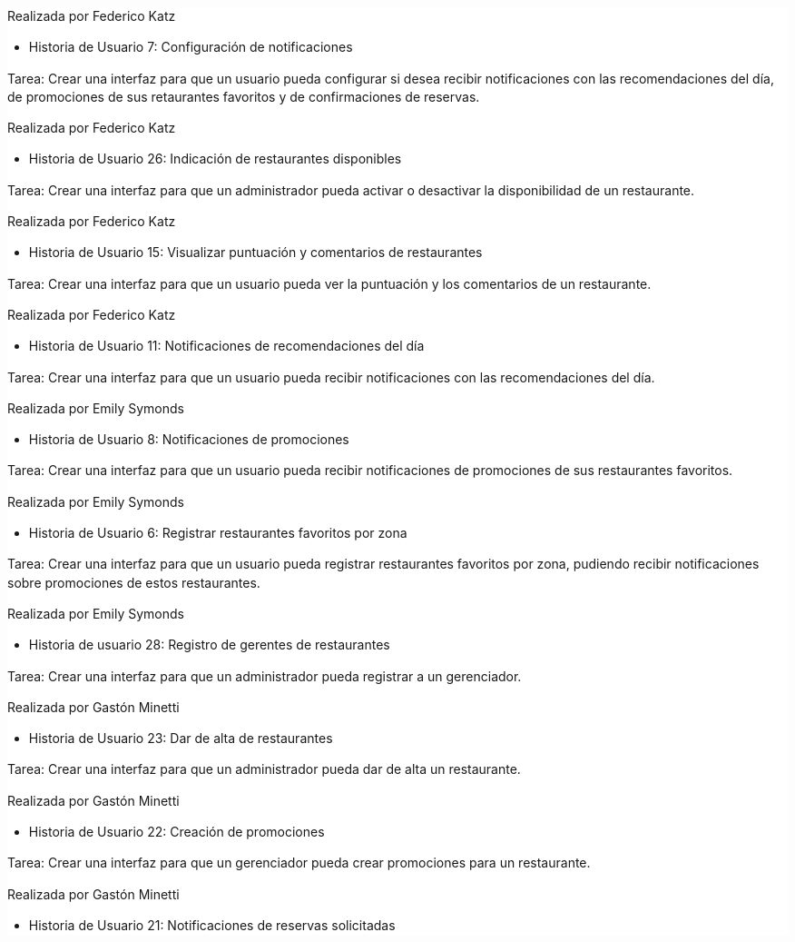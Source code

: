 Realizada por Federico Katz

- Historia de Usuario 7: Configuración de notificaciones

Tarea: Crear una interfaz para que un usuario pueda configurar si desea recibir notificaciones con las recomendaciones del día, de promociones de sus retaurantes favoritos y de confirmaciones de reservas.

Realizada por Federico Katz

- Historia de Usuario 26: Indicación de restaurantes disponibles

Tarea: Crear una interfaz para que un administrador pueda activar o desactivar la disponibilidad de un restaurante.

Realizada por Federico Katz

- Historia de Usuario 15: Visualizar puntuación y comentarios de restaurantes

Tarea: Crear una interfaz para que un usuario pueda ver la puntuación y los comentarios de un restaurante.

Realizada por Federico Katz

- Historia de Usuario 11: Notificaciones de recomendaciones del día

Tarea: Crear una interfaz para que un usuario pueda recibir notificaciones con las recomendaciones del día.

Realizada por Emily Symonds

- Historia de Usuario 8: Notificaciones de promociones

Tarea: Crear una interfaz para que un usuario pueda recibir notificaciones de promociones de sus restaurantes favoritos.

Realizada por Emily Symonds

- Historia de Usuario 6: Registrar restaurantes favoritos por zona

Tarea: Crear una interfaz para que un usuario pueda registrar restaurantes favoritos por zona, pudiendo recibir notificaciones sobre promociones de estos restaurantes.

Realizada por Emily Symonds

- Historia de usuario 28: Registro de gerentes de restaurantes

Tarea: Crear una interfaz para que un administrador pueda registrar a un gerenciador.

Realizada por Gastón Minetti

- Historia de Usuario 23: Dar de alta de restaurantes

Tarea: Crear una interfaz para que un administrador pueda dar de alta un restaurante.

Realizada por Gastón Minetti

- Historia de Usuario 22: Creación de promociones

Tarea: Crear una interfaz para que un gerenciador pueda crear promociones para un restaurante.

Realizada por Gastón Minetti

- Historia de Usuario 21: Notificaciones de reservas solicitadas
